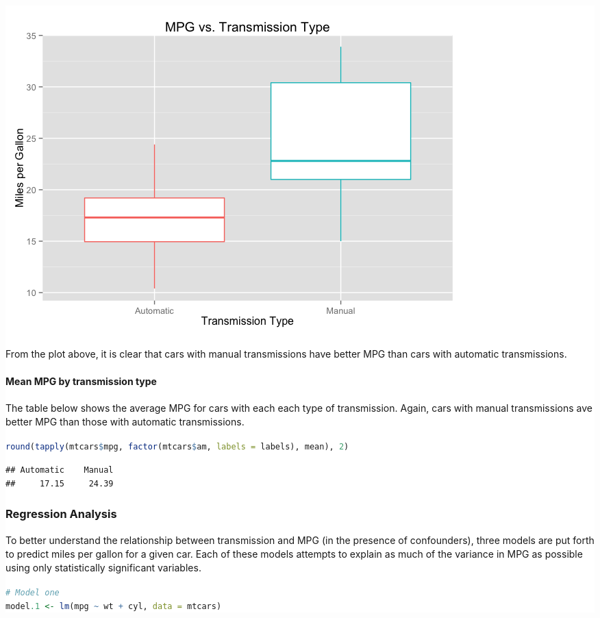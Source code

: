 ![](project_files/figure-html/mpg-vs-transmission-plot-1.png) 

From the plot above, it is clear that cars with manual transmissions have better MPG than cars with automatic transmissions. 

#### Mean MPG by transmission type

The table below shows the average MPG for cars with each each type of transmission. Again, cars with manual transmissions ave better MPG than those with automatic transmissions.


```r
round(tapply(mtcars$mpg, factor(mtcars$am, labels = labels), mean), 2)
```

```
## Automatic    Manual 
##     17.15     24.39
```

### Regression Analysis

To better understand the relationship between transmission and MPG (in the presence of confounders), three models are put forth to predict miles per gallon for a given car. Each of these models attempts to explain as much of the variance in MPG as possible using only statistically significant variables. 


```r
# Model one
model.1 <- lm(mpg ~ wt + cyl, data = mtcars)
```
